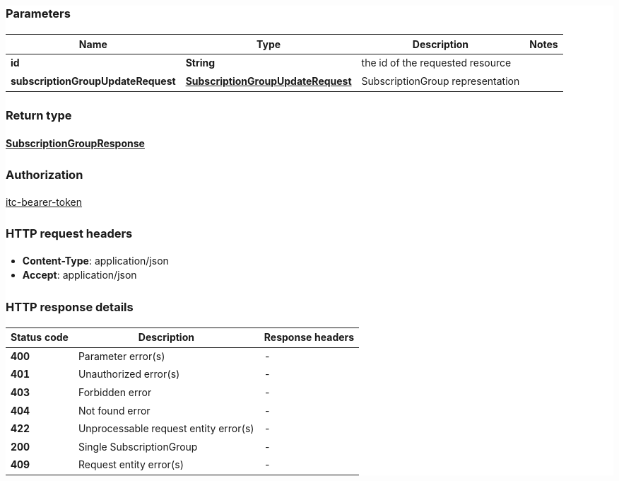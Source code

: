 ### Parameters


| Name | Type | Description  | Notes |
|------------- | ------------- | ------------- | -------------|
| **id** | **String**| the id of the requested resource | |
| **subscriptionGroupUpdateRequest** | [**SubscriptionGroupUpdateRequest**](SubscriptionGroupUpdateRequest.md)| SubscriptionGroup representation | |

### Return type

[**SubscriptionGroupResponse**](SubscriptionGroupResponse.md)

### Authorization

[itc-bearer-token](../README.md#itc-bearer-token)

### HTTP request headers

- **Content-Type**: application/json
- **Accept**: application/json

### HTTP response details
| Status code | Description | Response headers |
|-------------|-------------|------------------|
| **400** | Parameter error(s) |  -  |
| **401** | Unauthorized error(s) |  -  |
| **403** | Forbidden error |  -  |
| **404** | Not found error |  -  |
| **422** | Unprocessable request entity error(s) |  -  |
| **200** | Single SubscriptionGroup |  -  |
| **409** | Request entity error(s) |  -  |

